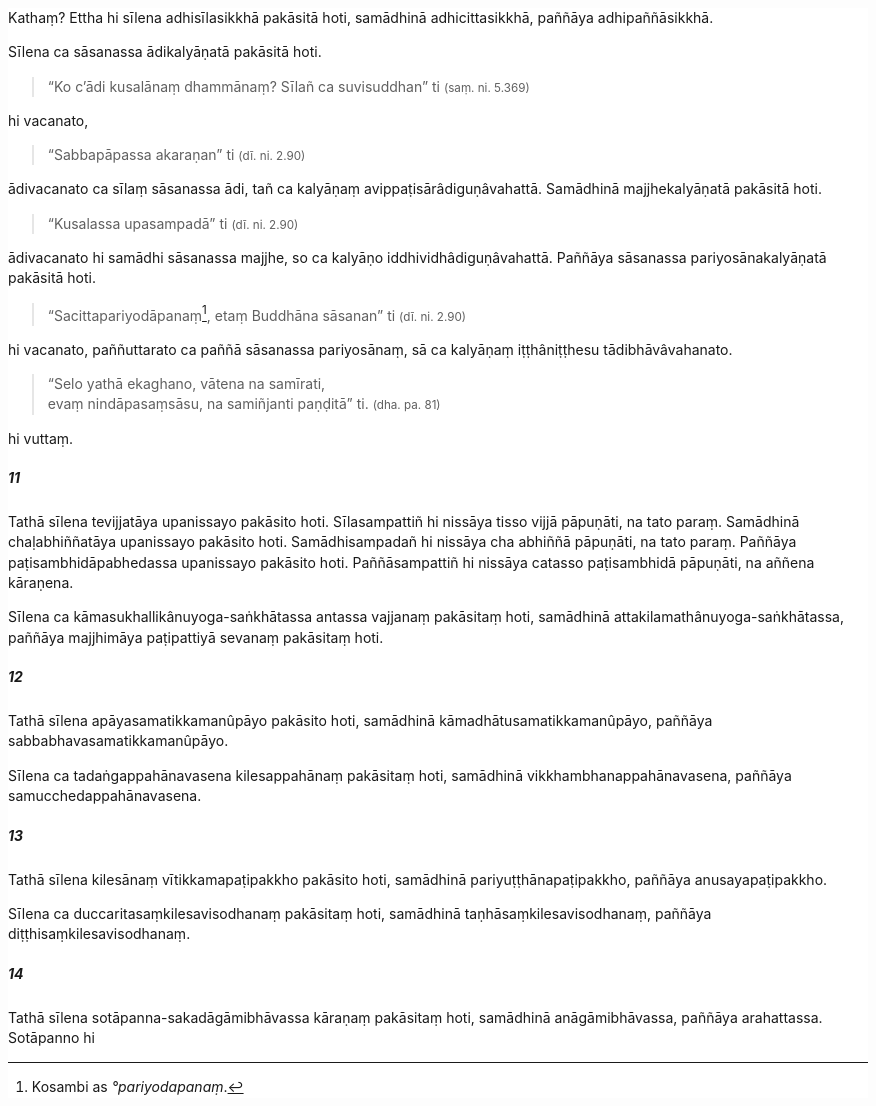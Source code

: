 Kathaṃ? Ettha hi sīlena adhisīlasikkhā pakāsitā hoti, samādhinā adhicittasikkhā, paññāya adhipaññāsikkhā.

Sīlena ca sāsanassa ādikalyāṇatā pakāsitā hoti.

> “Ko c’ādi kusalānaṃ dhammānaṃ? Sīlañ ca suvisuddhan” ti <small>(saṃ. ni. 5.369)</small>

hi vacanato,

> “Sabbapāpassa akaraṇan” ti <small>(dī. ni. 2.90)</small>

ādivacanato ca sīlaṃ sāsanassa ādi, tañ ca kalyāṇaṃ avippaṭisārâdiguṇâvahattā. Samādhinā majjhekalyāṇatā pakāsitā hoti.

> “Kusalassa upasampadā” ti <small>(dī. ni. 2.90)</small>

ādivacanato hi samādhi sāsanassa majjhe, so ca kalyāṇo iddhividhâdiguṇâvahattā. Paññāya sāsanassa pariyosānakalyāṇatā pakāsitā hoti.

> “Sacittapariyodāpanaṃ[^10-1], etaṃ Buddhāna sāsanan” ti <small>(dī. ni. 2.90)</small>

hi vacanato, paññuttarato ca paññā sāsanassa pariyosānaṃ, sā ca kalyāṇaṃ iṭṭhâniṭṭhesu tādibhāvâvahanato.

> “Selo yathā ekaghano, vātena na samīrati,  
> evaṃ nindāpasaṃsāsu, na samiñjanti paṇḍitā” ti. <small>(dha. pa. 81)</small>

hi vuttaṃ.

[^10-1]: Kosambi as *°pariyodapanaṃ*.

##### 11

Tathā sīlena tevijjatāya upanissayo pakāsito hoti. Sīlasampattiñ hi nissāya tisso vijjā pāpuṇāti, na tato paraṃ. Samādhinā chaḷabhiññatāya upanissayo pakāsito hoti. Samādhisampadañ hi nissāya cha abhiññā pāpuṇāti, na tato paraṃ. Paññāya paṭisambhidāpabhedassa upanissayo pakāsito hoti. Paññāsampattiñ hi nissāya catasso paṭisambhidā pāpuṇāti, na aññena kāraṇena.

Sīlena ca kāmasukhallikânuyoga-saṅkhātassa antassa vajjanaṃ pakāsitaṃ hoti, samādhinā attakilamathânuyoga-saṅkhātassa, paññāya majjhimāya paṭipattiyā sevanaṃ pakāsitaṃ hoti.

##### 12

Tathā sīlena apāyasamatikkamanûpāyo pakāsito hoti, samādhinā kāmadhātusamatikkamanûpāyo, paññāya sabbabhavasamatikkamanûpāyo.

Sīlena ca tadaṅgappahānavasena kilesappahānaṃ pakāsitaṃ hoti, samādhinā vikkhambhanappahānavasena, paññāya samucchedappahānavasena.

##### 13

Tathā sīlena kilesānaṃ vītikkamapaṭipakkho pakāsito hoti, samādhinā pariyuṭṭhānapaṭipakkho, paññāya anusayapaṭipakkho.

Sīlena ca duccaritasaṃkilesavisodhanaṃ pakāsitaṃ hoti, samādhinā taṇhāsaṃkilesavisodhanaṃ, paññāya diṭṭhisaṃkilesavisodhanaṃ.

##### 14

Tathā sīlena sotāpanna-sakadāgāmibhāvassa kāraṇaṃ pakāsitaṃ hoti, samādhinā anāgāmibhāvassa, paññāya arahattassa. Sotāpanno hi


[^4-1]: Kosambi as *pāmujja°*, always.
[^7-1]: Kosambi as *pārihāriya°*, always.
[^26-1]: Kosambi adds *sati*.
[^34-1]: Kosambi as *dhamme gāravena*.
[^41-1]: Kosambi as *uppajjati*.
[^42-1]: Kosambi as *nijigiṃsanatā*, always.
[^42-2]: The full text is in Sabbāsavasutta: *Paṭisaṅkhā yoniso cīvaraṃ paṭisevati: yāvad eva sītassa paṭighātāya, uṇhassa paṭighātāya, ḍaṃsa-makasa-vātātapa-sarīsapa-samphassānaṃ paṭighātāya, yāvad eva hirikopīna-ppaṭicchādanatthaṃ. Paṭisaṅkhā yoniso piṇḍapātaṃ paṭisevati: n’eva davāya, na madāya, na maṇḍanāya, na vibhūsanāya, yāvad eva imassa kāyassa ṭhitiyā yāpanāya, vihiṃsūparatiyā, brahmacariyānuggahāya, iti purāṇañ ca vedanaṃ paṭihaṅkhāmi navañ ca vedanaṃ na uppādessāmi, yātrā ca me bhavissati anavajjatā ca phāsuvihāro ca. Paṭisaṅkhā yoniso senāsanaṃ paṭisevati: yāvad eva sītassa paṭighātāya, uṇhassa paṭighātāya, ḍaṃsa-makasa-vātātapa-sarīsapa-samphassānaṃ paṭighātāya, yāvad eva utuparissaya-vinodana-paṭisallānārāmatthaṃ. Paṭisaṅkhā yoniso gilānappaccaya-bhesajja-parikkhāraṃ paṭisevati: yāvad eva uppannānaṃ veyyābādhikānaṃ vedanānaṃ paṭighātāya, abyābajjhaparamatāya.*
[^45-1]: Kosambi as *gihi°*, always.
[^45-2]: Kosambi omits.
[^56-1]: Kosambi adds *ajjhotthareyyuṃ*.
[^58-1]: Kosambi as *susaṃvutesu*.
[^69-1]: Kosambi as *uṭṭaṇḍe*.
[^70-1]: Kosambi omits *ṭhānaṃ saṇṭhapeti, nisajjaṃ saṇṭhapeti*.
[^71-1]: Kosambi as *°parimathita°*.
[^72-1]: Kosambi omits.
[^72-2]: Kosambi omits.
[^76-1]: Kosambi adds *sayaṃ*.
[^78-1]: Kosambi as *ḍasitukāmassa*.
[^79-1]: Kosambi as *tathā*.
[^80-1]: Kosambi as *akkosanā*.
[^81-1]: Kosambi as *veḷupesikā*.
[^83-1]: Kosambi as *uppādaṃ*.
[^87-1]: Kosambi as *siriṃsapa*, always.